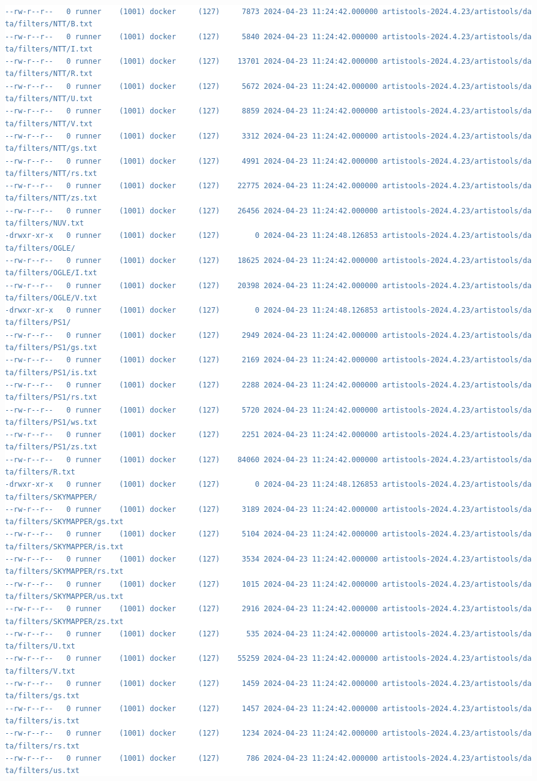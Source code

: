 ```diff
--rw-r--r--   0 runner    (1001) docker     (127)     7873 2024-04-23 11:24:42.000000 artistools-2024.4.23/artistools/data/filters/NTT/B.txt
--rw-r--r--   0 runner    (1001) docker     (127)     5840 2024-04-23 11:24:42.000000 artistools-2024.4.23/artistools/data/filters/NTT/I.txt
--rw-r--r--   0 runner    (1001) docker     (127)    13701 2024-04-23 11:24:42.000000 artistools-2024.4.23/artistools/data/filters/NTT/R.txt
--rw-r--r--   0 runner    (1001) docker     (127)     5672 2024-04-23 11:24:42.000000 artistools-2024.4.23/artistools/data/filters/NTT/U.txt
--rw-r--r--   0 runner    (1001) docker     (127)     8859 2024-04-23 11:24:42.000000 artistools-2024.4.23/artistools/data/filters/NTT/V.txt
--rw-r--r--   0 runner    (1001) docker     (127)     3312 2024-04-23 11:24:42.000000 artistools-2024.4.23/artistools/data/filters/NTT/gs.txt
--rw-r--r--   0 runner    (1001) docker     (127)     4991 2024-04-23 11:24:42.000000 artistools-2024.4.23/artistools/data/filters/NTT/rs.txt
--rw-r--r--   0 runner    (1001) docker     (127)    22775 2024-04-23 11:24:42.000000 artistools-2024.4.23/artistools/data/filters/NTT/zs.txt
--rw-r--r--   0 runner    (1001) docker     (127)    26456 2024-04-23 11:24:42.000000 artistools-2024.4.23/artistools/data/filters/NUV.txt
-drwxr-xr-x   0 runner    (1001) docker     (127)        0 2024-04-23 11:24:48.126853 artistools-2024.4.23/artistools/data/filters/OGLE/
--rw-r--r--   0 runner    (1001) docker     (127)    18625 2024-04-23 11:24:42.000000 artistools-2024.4.23/artistools/data/filters/OGLE/I.txt
--rw-r--r--   0 runner    (1001) docker     (127)    20398 2024-04-23 11:24:42.000000 artistools-2024.4.23/artistools/data/filters/OGLE/V.txt
-drwxr-xr-x   0 runner    (1001) docker     (127)        0 2024-04-23 11:24:48.126853 artistools-2024.4.23/artistools/data/filters/PS1/
--rw-r--r--   0 runner    (1001) docker     (127)     2949 2024-04-23 11:24:42.000000 artistools-2024.4.23/artistools/data/filters/PS1/gs.txt
--rw-r--r--   0 runner    (1001) docker     (127)     2169 2024-04-23 11:24:42.000000 artistools-2024.4.23/artistools/data/filters/PS1/is.txt
--rw-r--r--   0 runner    (1001) docker     (127)     2288 2024-04-23 11:24:42.000000 artistools-2024.4.23/artistools/data/filters/PS1/rs.txt
--rw-r--r--   0 runner    (1001) docker     (127)     5720 2024-04-23 11:24:42.000000 artistools-2024.4.23/artistools/data/filters/PS1/ws.txt
--rw-r--r--   0 runner    (1001) docker     (127)     2251 2024-04-23 11:24:42.000000 artistools-2024.4.23/artistools/data/filters/PS1/zs.txt
--rw-r--r--   0 runner    (1001) docker     (127)    84060 2024-04-23 11:24:42.000000 artistools-2024.4.23/artistools/data/filters/R.txt
-drwxr-xr-x   0 runner    (1001) docker     (127)        0 2024-04-23 11:24:48.126853 artistools-2024.4.23/artistools/data/filters/SKYMAPPER/
--rw-r--r--   0 runner    (1001) docker     (127)     3189 2024-04-23 11:24:42.000000 artistools-2024.4.23/artistools/data/filters/SKYMAPPER/gs.txt
--rw-r--r--   0 runner    (1001) docker     (127)     5104 2024-04-23 11:24:42.000000 artistools-2024.4.23/artistools/data/filters/SKYMAPPER/is.txt
--rw-r--r--   0 runner    (1001) docker     (127)     3534 2024-04-23 11:24:42.000000 artistools-2024.4.23/artistools/data/filters/SKYMAPPER/rs.txt
--rw-r--r--   0 runner    (1001) docker     (127)     1015 2024-04-23 11:24:42.000000 artistools-2024.4.23/artistools/data/filters/SKYMAPPER/us.txt
--rw-r--r--   0 runner    (1001) docker     (127)     2916 2024-04-23 11:24:42.000000 artistools-2024.4.23/artistools/data/filters/SKYMAPPER/zs.txt
--rw-r--r--   0 runner    (1001) docker     (127)      535 2024-04-23 11:24:42.000000 artistools-2024.4.23/artistools/data/filters/U.txt
--rw-r--r--   0 runner    (1001) docker     (127)    55259 2024-04-23 11:24:42.000000 artistools-2024.4.23/artistools/data/filters/V.txt
--rw-r--r--   0 runner    (1001) docker     (127)     1459 2024-04-23 11:24:42.000000 artistools-2024.4.23/artistools/data/filters/gs.txt
--rw-r--r--   0 runner    (1001) docker     (127)     1457 2024-04-23 11:24:42.000000 artistools-2024.4.23/artistools/data/filters/is.txt
--rw-r--r--   0 runner    (1001) docker     (127)     1234 2024-04-23 11:24:42.000000 artistools-2024.4.23/artistools/data/filters/rs.txt
--rw-r--r--   0 runner    (1001) docker     (127)      786 2024-04-23 11:24:42.000000 artistools-2024.4.23/artistools/data/filters/us.txt
```